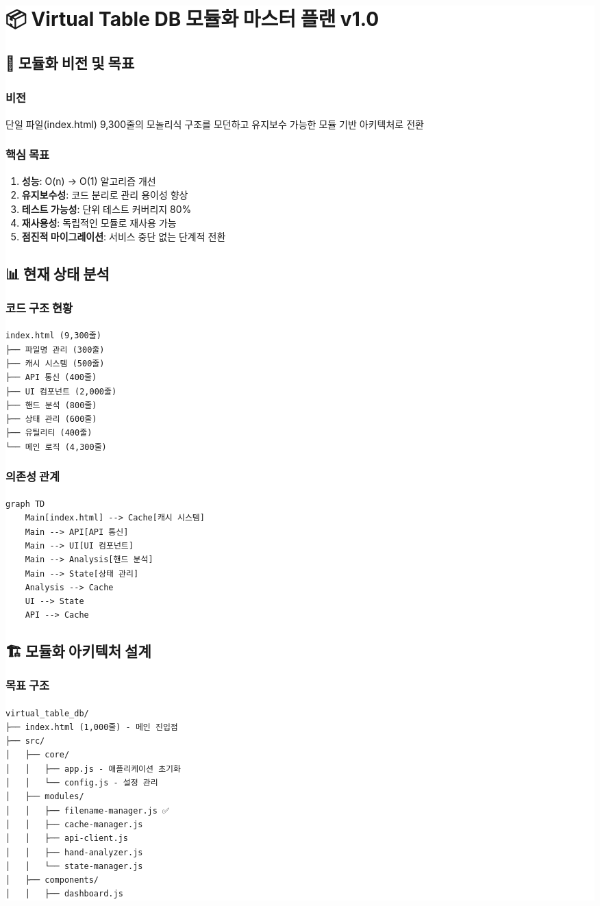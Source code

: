 # 📦 Virtual Table DB 모듈화 마스터 플랜 v1.0

## 🎯 모듈화 비전 및 목표

### 비전
단일 파일(index.html) 9,300줄의 모놀리식 구조를 모던하고 유지보수 가능한 모듈 기반 아키텍처로 전환

### 핵심 목표
1. **성능**: O(n) → O(1) 알고리즘 개선
2. **유지보수성**: 코드 분리로 관리 용이성 향상
3. **테스트 가능성**: 단위 테스트 커버리지 80%
4. **재사용성**: 독립적인 모듈로 재사용 가능
5. **점진적 마이그레이션**: 서비스 중단 없는 단계적 전환

## 📊 현재 상태 분석

### 코드 구조 현황
```
index.html (9,300줄)
├── 파일명 관리 (300줄)
├── 캐시 시스템 (500줄)
├── API 통신 (400줄)
├── UI 컴포넌트 (2,000줄)
├── 핸드 분석 (800줄)
├── 상태 관리 (600줄)
├── 유틸리티 (400줄)
└── 메인 로직 (4,300줄)
```

### 의존성 관계
```mermaid
graph TD
    Main[index.html] --> Cache[캐시 시스템]
    Main --> API[API 통신]
    Main --> UI[UI 컴포넌트]
    Main --> Analysis[핸드 분석]
    Main --> State[상태 관리]
    Analysis --> Cache
    UI --> State
    API --> Cache
```

## 🏗️ 모듈화 아키텍처 설계

### 목표 구조
```
virtual_table_db/
├── index.html (1,000줄) - 메인 진입점
├── src/
│   ├── core/
│   │   ├── app.js - 애플리케이션 초기화
│   │   └── config.js - 설정 관리
│   ├── modules/
│   │   ├── filename-manager.js ✅
│   │   ├── cache-manager.js
│   │   ├── api-client.js
│   │   ├── hand-analyzer.js
│   │   └── state-manager.js
│   ├── components/
│   │   ├── dashboard.js
```